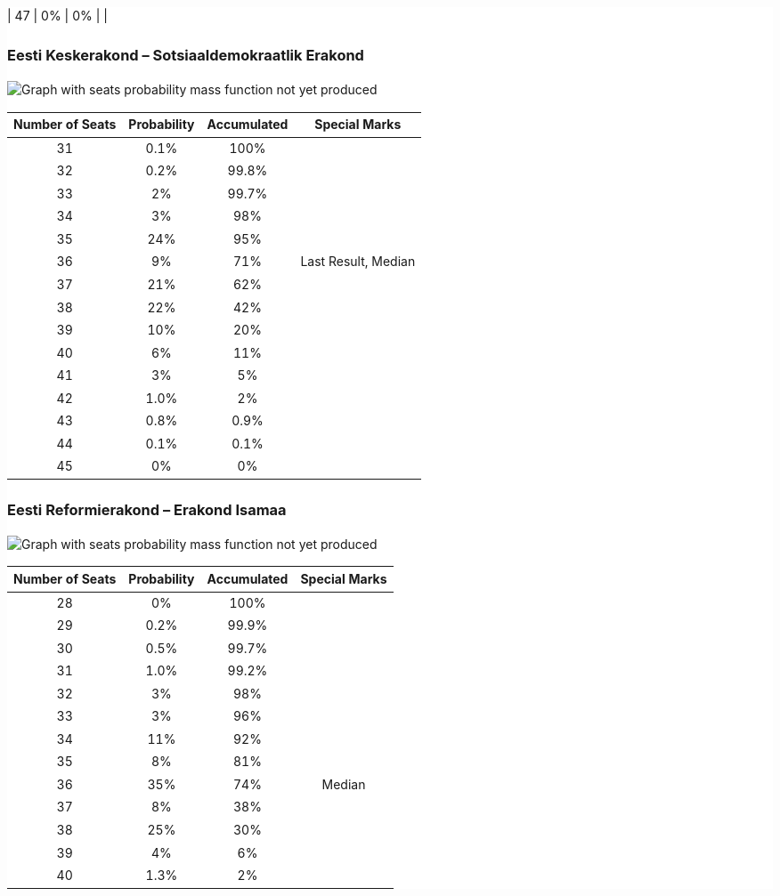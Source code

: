 | 47 | 0% | 0% |  |

### Eesti Keskerakond – Sotsiaaldemokraatlik Erakond

![Graph with seats probability mass function not yet produced](2020-01-27-Turu-uuringuteAS-coalitions-seats-pmf-kesk–sde.png "Seats Probability Mass Function")

| Number of Seats | Probability | Accumulated | Special Marks |
|:---------------:|:-----------:|:-----------:|:-------------:|
| 31 | 0.1% | 100% |  |
| 32 | 0.2% | 99.8% |  |
| 33 | 2% | 99.7% |  |
| 34 | 3% | 98% |  |
| 35 | 24% | 95% |  |
| 36 | 9% | 71% | Last Result, Median |
| 37 | 21% | 62% |  |
| 38 | 22% | 42% |  |
| 39 | 10% | 20% |  |
| 40 | 6% | 11% |  |
| 41 | 3% | 5% |  |
| 42 | 1.0% | 2% |  |
| 43 | 0.8% | 0.9% |  |
| 44 | 0.1% | 0.1% |  |
| 45 | 0% | 0% |  |

### Eesti Reformierakond – Erakond Isamaa

![Graph with seats probability mass function not yet produced](2020-01-27-Turu-uuringuteAS-coalitions-seats-pmf-ref–i.png "Seats Probability Mass Function")

| Number of Seats | Probability | Accumulated | Special Marks |
|:---------------:|:-----------:|:-----------:|:-------------:|
| 28 | 0% | 100% |  |
| 29 | 0.2% | 99.9% |  |
| 30 | 0.5% | 99.7% |  |
| 31 | 1.0% | 99.2% |  |
| 32 | 3% | 98% |  |
| 33 | 3% | 96% |  |
| 34 | 11% | 92% |  |
| 35 | 8% | 81% |  |
| 36 | 35% | 74% | Median |
| 37 | 8% | 38% |  |
| 38 | 25% | 30% |  |
| 39 | 4% | 6% |  |
| 40 | 1.3% | 2% |  |